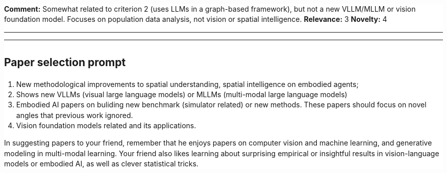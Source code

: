 **Comment:** Somewhat related to criterion 2 (uses LLMs in a graph-based framework), but not a new VLLM/MLLM or vision foundation model. Focuses on population data analysis, not vision or spatial intelligence.
**Relevance:** 3
**Novelty:** 4

---


---

## Paper selection prompt
 1. New methodological improvements to spatial understanding, spatial intelligence on embodied agents;
 2. Shows new VLLMs (visual large language models) or MLLMs (multi-modal large language models)
 3. Embodied AI papers on buliding new benchmark (simulator related) or new methods. These papers should focus on novel angles that previous work ignored.
 4. Vision foundation models related and its applications.

 In suggesting papers to your friend, remember that he enjoys papers on computer vision and machine learning, and generative modeling in multi-modal learning.
 Your friend also likes learning about surprising empirical or insightful results in vision-language models or embodied AI, as well as clever statistical tricks.